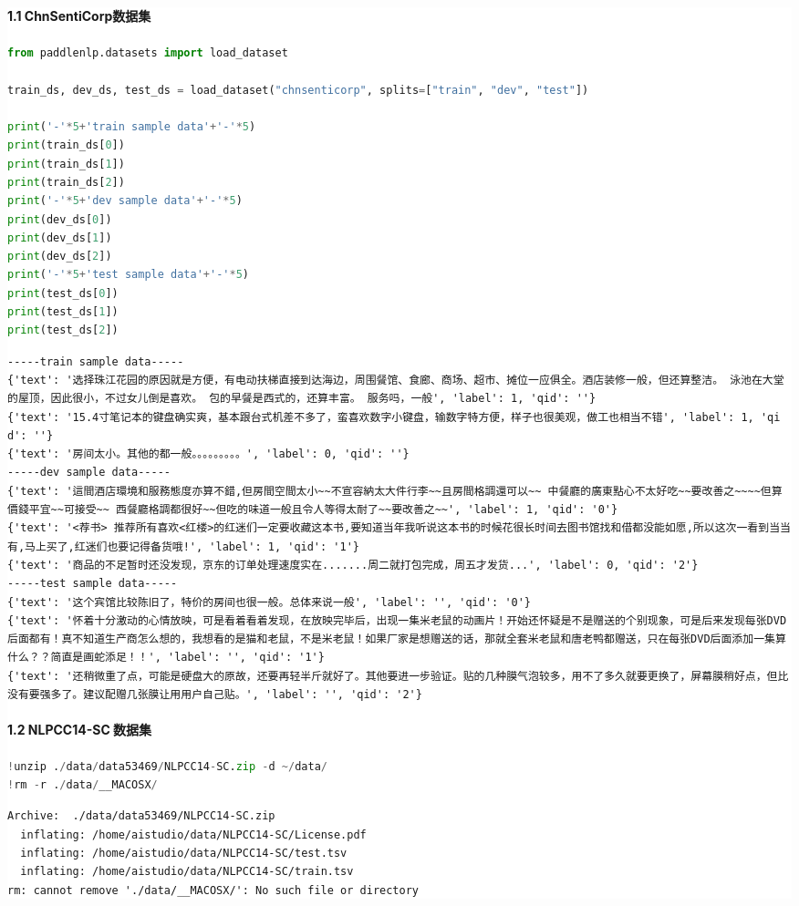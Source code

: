 #### 1.1 ChnSentiCorp数据集


```python
from paddlenlp.datasets import load_dataset

train_ds, dev_ds, test_ds = load_dataset("chnsenticorp", splits=["train", "dev", "test"])

print('-'*5+'train sample data'+'-'*5)
print(train_ds[0])
print(train_ds[1])
print(train_ds[2])
print('-'*5+'dev sample data'+'-'*5)
print(dev_ds[0])
print(dev_ds[1])
print(dev_ds[2])
print('-'*5+'test sample data'+'-'*5)
print(test_ds[0])
print(test_ds[1])
print(test_ds[2])
```

    -----train sample data-----
    {'text': '选择珠江花园的原因就是方便，有电动扶梯直接到达海边，周围餐馆、食廊、商场、超市、摊位一应俱全。酒店装修一般，但还算整洁。 泳池在大堂的屋顶，因此很小，不过女儿倒是喜欢。 包的早餐是西式的，还算丰富。 服务吗，一般', 'label': 1, 'qid': ''}
    {'text': '15.4寸笔记本的键盘确实爽，基本跟台式机差不多了，蛮喜欢数字小键盘，输数字特方便，样子也很美观，做工也相当不错', 'label': 1, 'qid': ''}
    {'text': '房间太小。其他的都一般。。。。。。。。。', 'label': 0, 'qid': ''}
    -----dev sample data-----
    {'text': '這間酒店環境和服務態度亦算不錯,但房間空間太小~~不宣容納太大件行李~~且房間格調還可以~~ 中餐廳的廣東點心不太好吃~~要改善之~~~~但算價錢平宜~~可接受~~ 西餐廳格調都很好~~但吃的味道一般且令人等得太耐了~~要改善之~~', 'label': 1, 'qid': '0'}
    {'text': '<荐书> 推荐所有喜欢<红楼>的红迷们一定要收藏这本书,要知道当年我听说这本书的时候花很长时间去图书馆找和借都没能如愿,所以这次一看到当当有,马上买了,红迷们也要记得备货哦!', 'label': 1, 'qid': '1'}
    {'text': '商品的不足暂时还没发现，京东的订单处理速度实在.......周二就打包完成，周五才发货...', 'label': 0, 'qid': '2'}
    -----test sample data-----
    {'text': '这个宾馆比较陈旧了，特价的房间也很一般。总体来说一般', 'label': '', 'qid': '0'}
    {'text': '怀着十分激动的心情放映，可是看着看着发现，在放映完毕后，出现一集米老鼠的动画片！开始还怀疑是不是赠送的个别现象，可是后来发现每张DVD后面都有！真不知道生产商怎么想的，我想看的是猫和老鼠，不是米老鼠！如果厂家是想赠送的话，那就全套米老鼠和唐老鸭都赠送，只在每张DVD后面添加一集算什么？？简直是画蛇添足！！', 'label': '', 'qid': '1'}
    {'text': '还稍微重了点，可能是硬盘大的原故，还要再轻半斤就好了。其他要进一步验证。贴的几种膜气泡较多，用不了多久就要更换了，屏幕膜稍好点，但比没有要强多了。建议配赠几张膜让用用户自己贴。', 'label': '', 'qid': '2'}


#### 1.2 NLPCC14-SC 数据集


```python
!unzip ./data/data53469/NLPCC14-SC.zip -d ~/data/
!rm -r ./data/__MACOSX/
```

    Archive:  ./data/data53469/NLPCC14-SC.zip
      inflating: /home/aistudio/data/NLPCC14-SC/License.pdf  
      inflating: /home/aistudio/data/NLPCC14-SC/test.tsv  
      inflating: /home/aistudio/data/NLPCC14-SC/train.tsv  
    rm: cannot remove './data/__MACOSX/': No such file or directory
